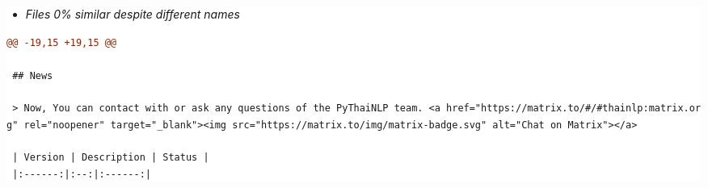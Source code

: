  * *Files 0% similar despite different names*

```diff
@@ -19,15 +19,15 @@
 
 ## News
 
 > Now, You can contact with or ask any questions of the PyThaiNLP team. <a href="https://matrix.to/#/#thainlp:matrix.org" rel="noopener" target="_blank"><img src="https://matrix.to/img/matrix-badge.svg" alt="Chat on Matrix"></a>
 
 | Version | Description | Status |
 |:------:|:--:|:------:|
